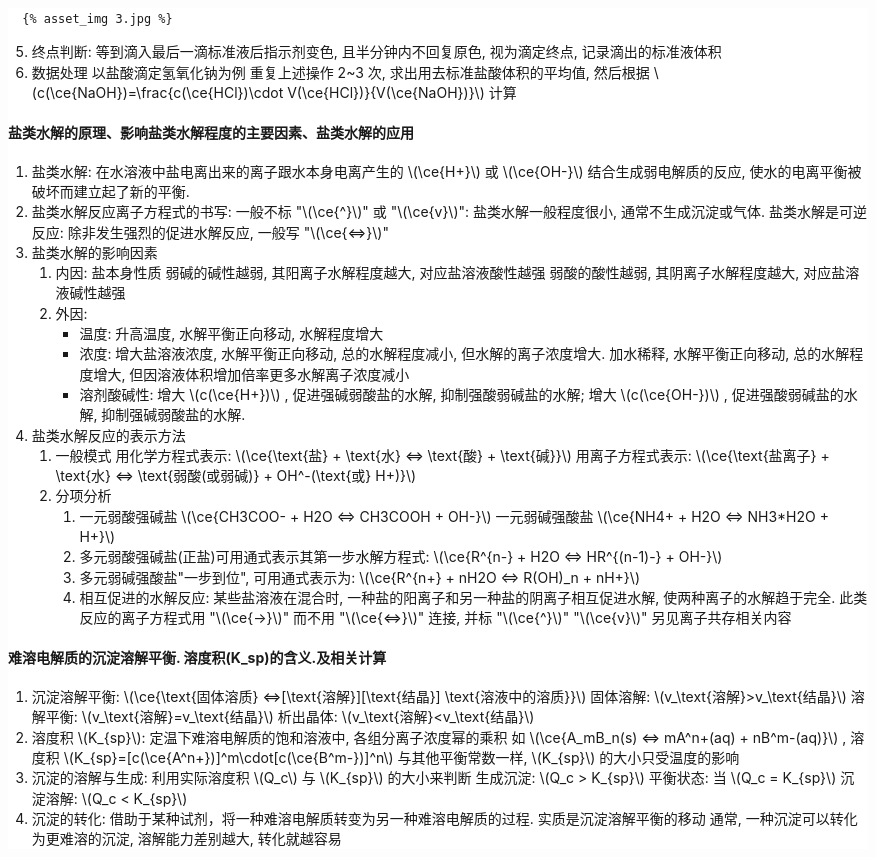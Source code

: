       {% asset_img 3.jpg %}
   5. 终点判断: 等到滴入最后一滴标准液后指示剂变色, 且半分钟内不回复原色, 视为滴定终点, 记录滴出的标准液体积
   6. 数据处理
      以盐酸滴定氢氧化钠为例
      重复上述操作 2~3 次, 求出用去标准盐酸体积的平均值,
      然后根据 \\(c(\ce{NaOH})=\frac{c(\ce{HCl})\cdot V(\ce{HCl})}{V(\ce{NaOH})}\\) 计算

#### 盐类水解的原理、影响盐类水解程度的主要因素、盐类水解的应用

1. 盐类水解: 在水溶液中盐电离出来的离子跟水本身电离产生的 \\(\ce{H+}\\) 或 \\(\ce{OH-}\\) 结合生成弱电解质的反应, 使水的电离平衡被破坏而建立起了新的平衡.
2. 盐类水解反应离子方程式的书写:
   一般不标 "\\(\ce{^}\\)" 或 "\\(\ce{v}\\)": 盐类水解一般程度很小, 通常不生成沉淀或气体. 
   盐类水解是可逆反应: 除非发生强烈的促进水解反应, 一般写 "\\(\ce{<=>}\\)"
3. 盐类水解的影响因素
   1. 内因: 盐本身性质
      弱碱的碱性越弱, 其阳离子水解程度越大, 对应盐溶液酸性越强
      弱酸的酸性越弱, 其阴离子水解程度越大, 对应盐溶液碱性越强
   2. 外因:
      * 温度: 升高温度, 水解平衡正向移动, 水解程度增大
      * 浓度: 
      增大盐溶液浓度, 水解平衡正向移动, 总的水解程度减小, 但水解的离子浓度增大.
      加水稀释, 水解平衡正向移动, 总的水解程度增大, 但因溶液体积增加倍率更多水解离子浓度减小
      * 溶剂酸碱性:
      增大 \\(c(\ce{H+})\\) , 促进强碱弱酸盐的水解, 抑制强酸弱碱盐的水解;
      增大 \\(c(\ce{OH-})\\) , 促进强酸弱碱盐的水解, 抑制强碱弱酸盐的水解.
4. 盐类水解反应的表示方法
   1. 一般模式
      用化学方程式表示: \\(\ce{\text{盐} + \text{水} <=> \text{酸} + \text{碱}}\\)
      用离子方程式表示: \\(\ce{\text{盐离子} + \text{水} <=> \text{弱酸(或弱碱)} + OH^-(\text{或} H+)}\\)
   2. 分项分析
      1. 一元弱酸强碱盐 \\(\ce{CH3COO- + H2O <=> CH3COOH + OH-}\\)
         一元弱碱强酸盐 \\(\ce{NH4+ + H2O <=> NH3*H2O + H+}\\)
      1. 多元弱酸强碱盐(正盐)可用通式表示其第一步水解方程式: \\(\ce{R^{n-} + H2O <=> HR^{(n-1)-} + OH-}\\)
      2. 多元弱碱强酸盐"一步到位", 可用通式表示为: \\(\ce{R^{n+} + nH2O <=> R(OH)_n + nH+}\\)
      3. 相互促进的水解反应: 某些盐溶液在混合时, 一种盐的阳离子和另一种盐的阴离子相互促进水解, 使两种离子的水解趋于完全.
         此类反应的离子方程式用 "\\(\ce{->}\\)" 而不用 "\\(\ce{<=>}\\)" 连接, 并标 "\\(\ce{^}\\)" "\\(\ce{v}\\)"
         另见离子共存相关内容

#### 难溶电解质的沉淀溶解平衡. 溶度积(K_sp)的含义.及相关计算

1. 沉淀溶解平衡: \\(\ce{\text{固体溶质} <=>[\text{溶解}][\text{结晶}] \text{溶液中的溶质}}\\)
   固体溶解: \\(v_\text{溶解}>v_\text{结晶}\\)
   溶解平衡: \\(v_\text{溶解}=v_\text{结晶}\\)
   析出晶体: \\(v_\text{溶解}<v_\text{结晶}\\)
2. 溶度积 \\(K_{sp}\\): 定温下难溶电解质的饱和溶液中, 各组分离子浓度幂的乘积
   如 \\(\ce{A_mB_n(s) <=> mA^n+(aq) + nB^m-(aq)}\\) , 溶度积 \\(K_{sp}=[c(\ce{A^n+})]^m\cdot[c(\ce{B^m-})]^n\\)
   与其他平衡常数一样, \\(K_{sp}\\) 的大小只受温度的影响
3. 沉淀的溶解与生成: 利用实际溶度积 \\(Q_c\\) 与 \\(K_{sp}\\) 的大小来判断
   生成沉淀: \\(Q_c > K_{sp}\\)
   平衡状态: 当 \\(Q_c = K_{sp}\\)
   沉淀溶解: \\(Q_c < K_{sp}\\)
4. 沉淀的转化: 借助于某种试剂，将一种难溶电解质转变为另一种难溶电解质的过程. 实质是沉淀溶解平衡的移动
   通常, 一种沉淀可以转化为更难溶的沉淀, 溶解能力差别越大, 转化就越容易
   